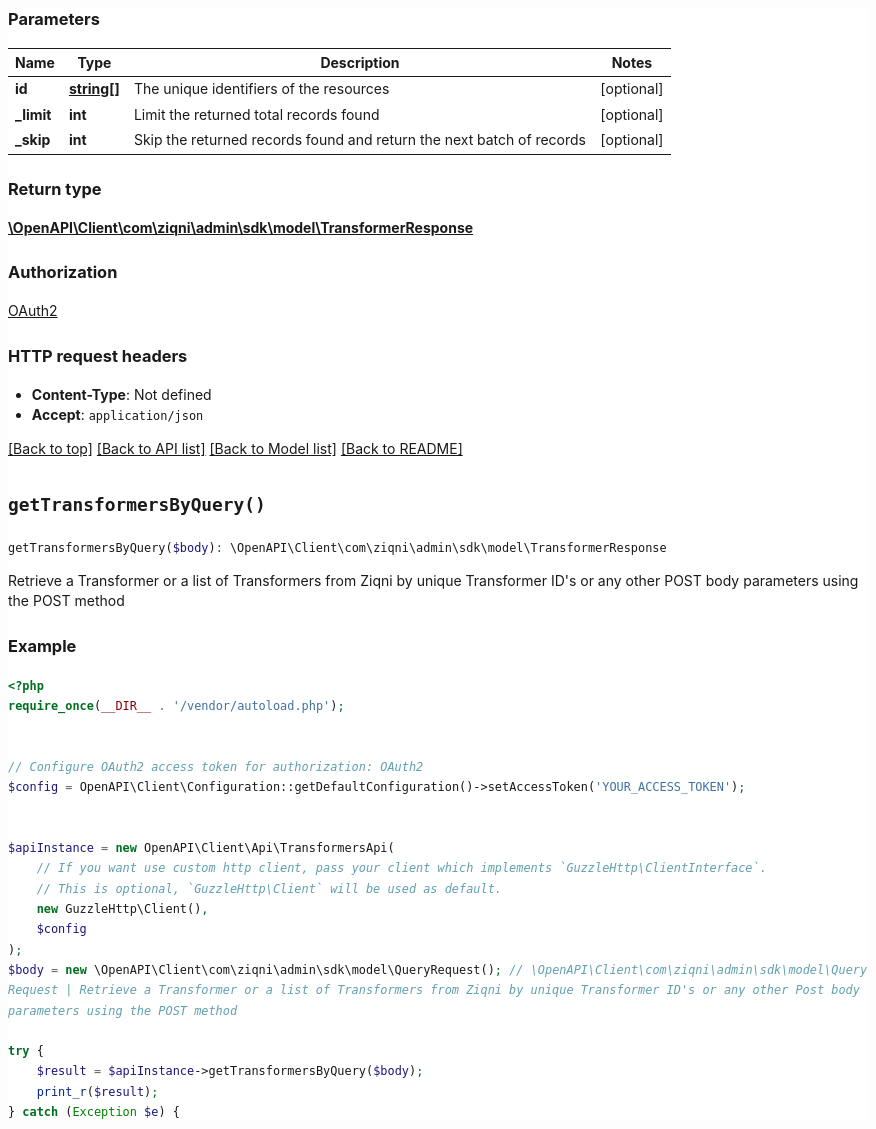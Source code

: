 ### Parameters

| Name | Type | Description  | Notes |
| ------------- | ------------- | ------------- | ------------- |
| **id** | [**string[]**](../Model/string.md)| The unique identifiers of the resources | [optional] |
| **_limit** | **int**| Limit the returned total records found | [optional] |
| **_skip** | **int**| Skip the returned records found and return the next batch of records | [optional] |

### Return type

[**\OpenAPI\Client\com\ziqni\admin\sdk\model\TransformerResponse**](../Model/TransformerResponse.md)

### Authorization

[OAuth2](../../README.md#OAuth2)

### HTTP request headers

- **Content-Type**: Not defined
- **Accept**: `application/json`

[[Back to top]](#) [[Back to API list]](../../README.md#endpoints)
[[Back to Model list]](../../README.md#models)
[[Back to README]](../../README.md)

## `getTransformersByQuery()`

```php
getTransformersByQuery($body): \OpenAPI\Client\com\ziqni\admin\sdk\model\TransformerResponse
```



Retrieve a Transformer or a list of Transformers from Ziqni by unique Transformer ID's or any other POST body parameters using the POST method

### Example

```php
<?php
require_once(__DIR__ . '/vendor/autoload.php');


// Configure OAuth2 access token for authorization: OAuth2
$config = OpenAPI\Client\Configuration::getDefaultConfiguration()->setAccessToken('YOUR_ACCESS_TOKEN');


$apiInstance = new OpenAPI\Client\Api\TransformersApi(
    // If you want use custom http client, pass your client which implements `GuzzleHttp\ClientInterface`.
    // This is optional, `GuzzleHttp\Client` will be used as default.
    new GuzzleHttp\Client(),
    $config
);
$body = new \OpenAPI\Client\com\ziqni\admin\sdk\model\QueryRequest(); // \OpenAPI\Client\com\ziqni\admin\sdk\model\QueryRequest | Retrieve a Transformer or a list of Transformers from Ziqni by unique Transformer ID's or any other Post body parameters using the POST method

try {
    $result = $apiInstance->getTransformersByQuery($body);
    print_r($result);
} catch (Exception $e) {
```